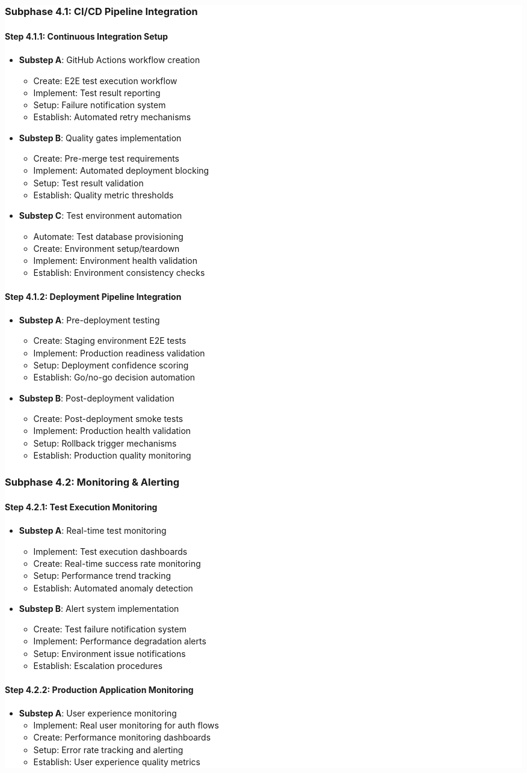 ### **Subphase 4.1: CI/CD Pipeline Integration**

#### **Step 4.1.1: Continuous Integration Setup**
- **Substep A**: GitHub Actions workflow creation
  - Create: E2E test execution workflow
  - Implement: Test result reporting
  - Setup: Failure notification system
  - Establish: Automated retry mechanisms

- **Substep B**: Quality gates implementation
  - Create: Pre-merge test requirements
  - Implement: Automated deployment blocking
  - Setup: Test result validation
  - Establish: Quality metric thresholds

- **Substep C**: Test environment automation
  - Automate: Test database provisioning
  - Create: Environment setup/teardown
  - Implement: Environment health validation
  - Establish: Environment consistency checks

#### **Step 4.1.2: Deployment Pipeline Integration**
- **Substep A**: Pre-deployment testing
  - Create: Staging environment E2E tests
  - Implement: Production readiness validation
  - Setup: Deployment confidence scoring
  - Establish: Go/no-go decision automation

- **Substep B**: Post-deployment validation
  - Create: Post-deployment smoke tests
  - Implement: Production health validation
  - Setup: Rollback trigger mechanisms
  - Establish: Production quality monitoring

### **Subphase 4.2: Monitoring & Alerting**

#### **Step 4.2.1: Test Execution Monitoring**
- **Substep A**: Real-time test monitoring
  - Implement: Test execution dashboards
  - Create: Real-time success rate monitoring
  - Setup: Performance trend tracking
  - Establish: Automated anomaly detection

- **Substep B**: Alert system implementation
  - Create: Test failure notification system
  - Implement: Performance degradation alerts
  - Setup: Environment issue notifications
  - Establish: Escalation procedures

#### **Step 4.2.2: Production Application Monitoring**
- **Substep A**: User experience monitoring
  - Implement: Real user monitoring for auth flows
  - Create: Performance monitoring dashboards
  - Setup: Error rate tracking and alerting
  - Establish: User experience quality metrics
